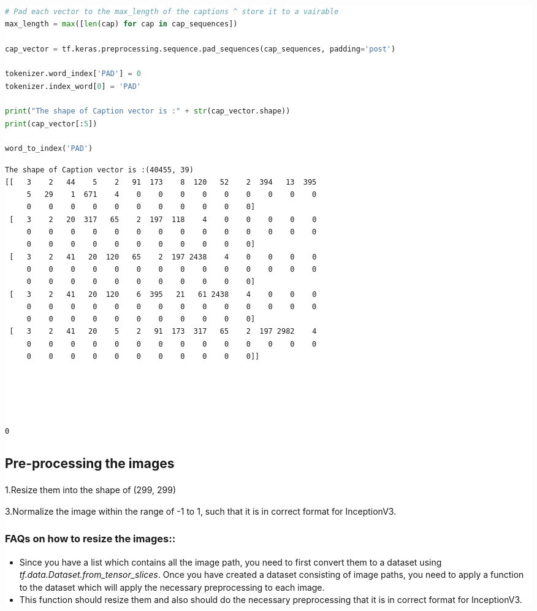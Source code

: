 


```python
# Pad each vector to the max_length of the captions ^ store it to a vairable
max_length = max([len(cap) for cap in cap_sequences])

cap_vector = tf.keras.preprocessing.sequence.pad_sequences(cap_sequences, padding='post')

tokenizer.word_index['PAD'] = 0
tokenizer.index_word[0] = 'PAD'

print("The shape of Caption vector is :" + str(cap_vector.shape))
print(cap_vector[:5]) 

word_to_index('PAD')
```

    The shape of Caption vector is :(40455, 39)
    [[   3    2   44    5    2   91  173    8  120   52    2  394   13  395
         5   29    1  671    4    0    0    0    0    0    0    0    0    0
         0    0    0    0    0    0    0    0    0    0    0]
     [   3    2   20  317   65    2  197  118    4    0    0    0    0    0
         0    0    0    0    0    0    0    0    0    0    0    0    0    0
         0    0    0    0    0    0    0    0    0    0    0]
     [   3    2   41   20  120   65    2  197 2438    4    0    0    0    0
         0    0    0    0    0    0    0    0    0    0    0    0    0    0
         0    0    0    0    0    0    0    0    0    0    0]
     [   3    2   41   20  120    6  395   21   61 2438    4    0    0    0
         0    0    0    0    0    0    0    0    0    0    0    0    0    0
         0    0    0    0    0    0    0    0    0    0    0]
     [   3    2   41   20    5    2   91  173  317   65    2  197 2982    4
         0    0    0    0    0    0    0    0    0    0    0    0    0    0
         0    0    0    0    0    0    0    0    0    0    0]]
    




    0



## Pre-processing the images

1.Resize them into the shape of (299, 299)

3.Normalize the image within the range of -1 to 1, such that it is in correct format for InceptionV3. 

### FAQs on how to resize the images::
* Since you have a list which contains all the image path, you need to first convert them to a dataset using <i>tf.data.Dataset.from_tensor_slices</i>. Once you have created a dataset consisting of image paths, you need to apply a function to the dataset which will apply the necessary preprocessing to each image. 
* This function should resize them and also should do the necessary preprocessing that it is in correct format for InceptionV3.
